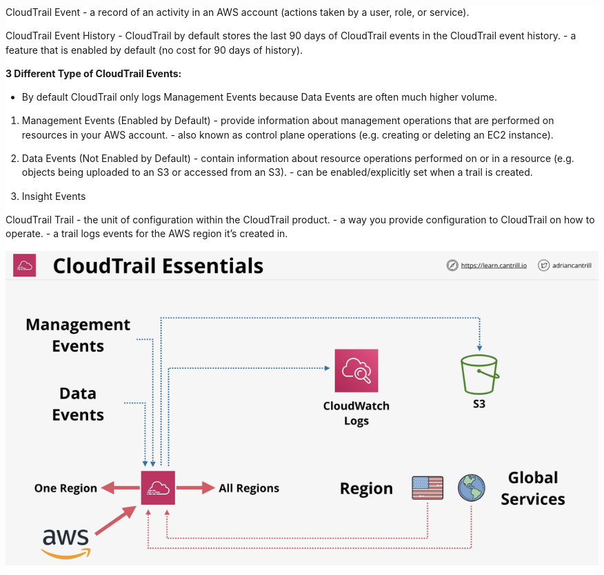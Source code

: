 CloudTrail Event
	\- a record of an activity in an AWS account (actions taken by a user, role, or service).

 
CloudTrail Event History
	\- CloudTrail by default stores the last 90 days of CloudTrail events in the CloudTrail event history.
	\- a feature that is enabled by default (no cost for 90 days of history).

**3 Different Type of CloudTrail Events:**

* By default CloudTrail only logs Management Events because Data Events are often much higher volume.

1. Management Events (Enabled by Default)
	\- provide information about management operations that are performed on resources in your AWS account.
	\- also known as control plane operations (e.g. creating or deleting an EC2 instance).

2. Data Events (Not Enabled by Default)
	\- contain information about resource operations performed on or in a resource (e.g. objects being uploaded to an S3 or accessed from an S3).
	\- can be enabled/explicitly set when a trail is created.

3. Insight Events

CloudTrail Trail
	\- the unit of configuration within the CloudTrail product.
	\- a way you provide configuration to CloudTrail on how to operate.
	\- a trail logs events for the AWS region it’s created in. 

![IAM, Accounts and AWS Organizations-06-24-2024-22](images/IAM,%20Accounts%20and%20AWS%20Organizations-06-24-2024-22.png)
